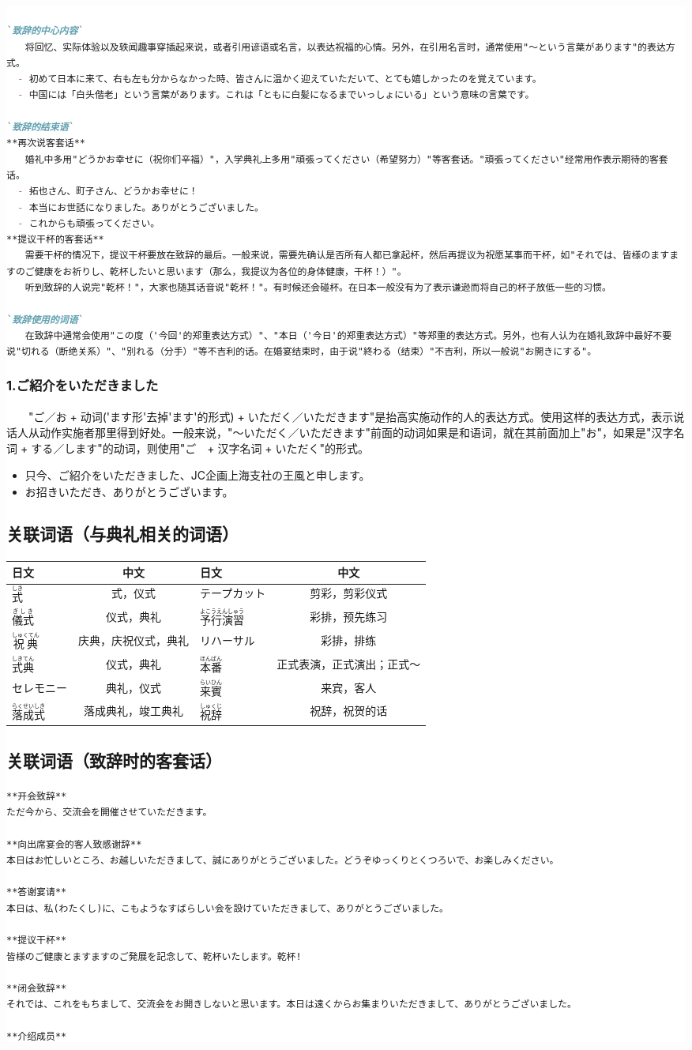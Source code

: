 ```md

`致辞的中心内容`
　　将回忆、实际体验以及轶闻趣事穿插起来说，或者引用谚语或名言，以表达祝福的心情。另外，在引用名言时，通常使用"〜という言葉があります"的表达方式。
  - 初めて日本に来て、右も左も分からなかった時、皆さんに温かく迎えていただいて、とても嬉しかったのを覚えています。
  - 中国には「白头偕老」という言葉があります。これは「ともに白髪になるまでいっしょにいる」という意味の言葉です。

`致辞的结束语`
**再次说客套话**
　　婚礼中多用"どうかお幸せに（祝你们辛福）"，入学典礼上多用"頑張ってください（希望努力）"等客套话。"頑張ってください"经常用作表示期待的客套话。
  - 拓也さん、町子さん、どうかお幸せに！
  - 本当にお世話になりました。ありがとうございました。
  - これからも頑張ってください。
**提议干杯的客套话**
　　需要干杯的情况下，提议干杯要放在致辞的最后。一般来说，需要先确认是否所有人都已拿起杯，然后再提议为祝愿某事而干杯，如"それでは、皆様のますますのご健康をお祈りし、乾杯したいと思います（那么，我提议为各位的身体健康，干杯！）"。
　　听到致辞的人说完"乾杯！"，大家也随其话音说"乾杯！"。有时候还会碰杯。在日本一般没有为了表示谦逊而将自己的杯子放低一些的习惯。

`致辞使用的词语`
　　在致辞中通常会使用"この度（'今回'的郑重表达方式）"、"本日（'今日'的郑重表达方式）"等郑重的表达方式。另外，也有人认为在婚礼致辞中最好不要说"切れる（断绝关系）"、"別れる（分手）"等不吉利的话。在婚宴结束时，由于说"終わる（结束）"不吉利，所以一般说"お開きにする"。
```

### **1.ご紹介をいただきました**

　　"ご／お + 动词('ます形'去掉'ます'的形式) + いただく／いただきます"是抬高实施动作的人的表达方式。使用这样的表达方式，表示说话人从动作实施者那里得到好处。一般来说，"〜いただく／いただきます"前面的动词如果是和语词，就在其前面加上"お"，如果是"汉字名词 + する／します"的动词，则使用"ご　+ 汉字名词 + いただく"的形式。
  - 只今、ご紹介をいただきました、JC企画上海支社の王風と申します。
  - お招きいただき、ありがとうございます。

## 关联词语（与典礼相关的词语）

| 日文                                     |         中文         | 日文                                           |            中文            |
| :--------------------------------------- | :------------------: | :--------------------------------------------- | :------------------------: |
| <ruby>式<rt>しき</rt></ruby>             |       式，仪式       | <ruby>テープカット</ruby>                      |       剪彩，剪彩仪式       |
| <ruby>儀式<rt>ぎしき</rt></ruby>         |      仪式，典礼      | <ruby>予行演習<rt>よこうえんしゅう</rt></ruby> |       彩排，预先练习       |
| <ruby>祝典<rt>しゅくてん</rt></ruby>     | 庆典，庆祝仪式，典礼 | <ruby>リハーサル</ruby>                        |         彩排，排练         |
| <ruby>式典<rt>しきてん</rt></ruby>       |      仪式，典礼      | <ruby>本番<rt>ほんばん</rt></ruby>             | 正式表演，正式演出；正式～ |
| <ruby>セレモニー</ruby>                  |      典礼，仪式      | <ruby>来賓<rt>らいひん</rt></ruby>             |         来宾，客人         |
| <ruby>落成式<rt>らくせいしき</rt></ruby> |  落成典礼，竣工典礼  | <ruby>祝辞<rt>しゅくじ</rt></ruby>             |       祝辞，祝贺的话       |

## 关联词语（致辞时的客套话）

```md
**开会致辞**
ただ今から、交流会を開催させていただきます。

**向出席宴会的客人致感谢辞**
本日はお忙しいところ、お越しいただきまして、誠にありがとうございました。どうぞゆっくりとくつろいで、お楽しみください。

**答谢宴请**
本日は、私(わたくし)に、こもようなすばらしい会を設けていただきまして、ありがとうございました。

**提议干杯**
皆様のご健康とますますのご発展を記念して、乾杯いたします。乾杯!

**闭会致辞**
それでは、これをもちまして、交流会をお開きしないと思います。本日は遠くからお集まりいただきまして、ありがとうございました。

**介绍成员**
```